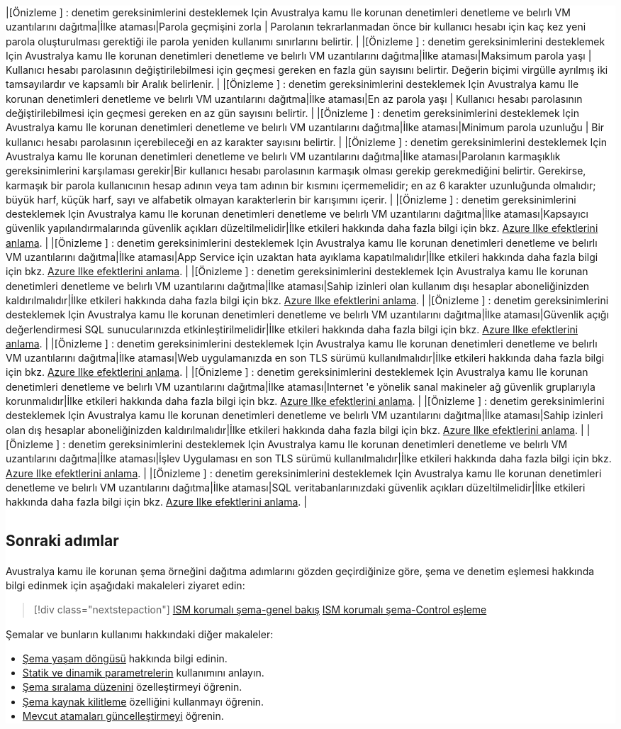 |\[Önizleme \] : denetim gereksinimlerini desteklemek Için Avustralya kamu Ile korunan denetimleri denetleme ve belırlı VM uzantılarını dağıtma|İlke ataması|Parola geçmişini zorla  |  Parolanın tekrarlanmadan önce bir kullanıcı hesabı için kaç kez yeni parola oluşturulması gerektiği ile parola yeniden kullanımı sınırlarını belirtir. |
|\[Önizleme \] : denetim gereksinimlerini desteklemek Için Avustralya kamu Ile korunan denetimleri denetleme ve belırlı VM uzantılarını dağıtma|İlke ataması|Maksimum parola yaşı  |  Kullanıcı hesabı parolasının değiştirilebilmesi için geçmesi gereken en fazla gün sayısını belirtir. Değerin biçimi virgülle ayrılmış iki tamsayılardır ve kapsamlı bir Aralık belirlenir. |
|\[Önizleme \] : denetim gereksinimlerini desteklemek Için Avustralya kamu Ile korunan denetimleri denetleme ve belırlı VM uzantılarını dağıtma|İlke ataması|En az parola yaşı |   Kullanıcı hesabı parolasının değiştirilebilmesi için geçmesi gereken en az gün sayısını belirtir. |
|\[Önizleme \] : denetim gereksinimlerini desteklemek Için Avustralya kamu Ile korunan denetimleri denetleme ve belırlı VM uzantılarını dağıtma|İlke ataması|Minimum parola uzunluğu  |   Bir kullanıcı hesabı parolasının içerebileceği en az karakter sayısını belirtir. |
|\[Önizleme \] : denetim gereksinimlerini desteklemek Için Avustralya kamu Ile korunan denetimleri denetleme ve belırlı VM uzantılarını dağıtma|İlke ataması|Parolanın karmaşıklık gereksinimlerini karşılaması gerekir|Bir kullanıcı hesabı parolasının karmaşık olması gerekip gerekmediğini belirtir. Gerekirse, karmaşık bir parola kullanıcının hesap adının veya tam adının bir kısmını içermemelidir; en az 6 karakter uzunluğunda olmalıdır; büyük harf, küçük harf, sayı ve alfabetik olmayan karakterlerin bir karışımını içerir. |
|\[Önizleme \] : denetim gereksinimlerini desteklemek Için Avustralya kamu Ile korunan denetimleri denetleme ve belırlı VM uzantılarını dağıtma|İlke ataması|Kapsayıcı güvenlik yapılandırmalarında güvenlik açıkları düzeltilmelidir|İlke etkileri hakkında daha fazla bilgi için bkz. [Azure Ilke efektlerini anlama](../../../policy/concepts/effects.md). |
|\[Önizleme \] : denetim gereksinimlerini desteklemek Için Avustralya kamu Ile korunan denetimleri denetleme ve belırlı VM uzantılarını dağıtma|İlke ataması|App Service için uzaktan hata ayıklama kapatılmalıdır|İlke etkileri hakkında daha fazla bilgi için bkz. [Azure Ilke efektlerini anlama](../../../policy/concepts/effects.md). |
|\[Önizleme \] : denetim gereksinimlerini desteklemek Için Avustralya kamu Ile korunan denetimleri denetleme ve belırlı VM uzantılarını dağıtma|İlke ataması|Sahip izinleri olan kullanım dışı hesaplar aboneliğinizden kaldırılmalıdır|İlke etkileri hakkında daha fazla bilgi için bkz. [Azure Ilke efektlerini anlama](../../../policy/concepts/effects.md). |
|\[Önizleme \] : denetim gereksinimlerini desteklemek Için Avustralya kamu Ile korunan denetimleri denetleme ve belırlı VM uzantılarını dağıtma|İlke ataması|Güvenlik açığı değerlendirmesi SQL sunucularınızda etkinleştirilmelidir|İlke etkileri hakkında daha fazla bilgi için bkz. [Azure Ilke efektlerini anlama](../../../policy/concepts/effects.md). |
|\[Önizleme \] : denetim gereksinimlerini desteklemek Için Avustralya kamu Ile korunan denetimleri denetleme ve belırlı VM uzantılarını dağıtma|İlke ataması|Web uygulamanızda en son TLS sürümü kullanılmalıdır|İlke etkileri hakkında daha fazla bilgi için bkz. [Azure Ilke efektlerini anlama](../../../policy/concepts/effects.md). |
|\[Önizleme \] : denetim gereksinimlerini desteklemek Için Avustralya kamu Ile korunan denetimleri denetleme ve belırlı VM uzantılarını dağıtma|İlke ataması|Internet 'e yönelik sanal makineler ağ güvenlik gruplarıyla korunmalıdır|İlke etkileri hakkında daha fazla bilgi için bkz. [Azure Ilke efektlerini anlama](../../../policy/concepts/effects.md). |
|\[Önizleme \] : denetim gereksinimlerini desteklemek Için Avustralya kamu Ile korunan denetimleri denetleme ve belırlı VM uzantılarını dağıtma|İlke ataması|Sahip izinleri olan dış hesaplar aboneliğinizden kaldırılmalıdır|İlke etkileri hakkında daha fazla bilgi için bkz. [Azure Ilke efektlerini anlama](../../../policy/concepts/effects.md). |
|\[Önizleme \] : denetim gereksinimlerini desteklemek Için Avustralya kamu Ile korunan denetimleri denetleme ve belırlı VM uzantılarını dağıtma|İlke ataması|İşlev Uygulaması en son TLS sürümü kullanılmalıdır|İlke etkileri hakkında daha fazla bilgi için bkz. [Azure Ilke efektlerini anlama](../../../policy/concepts/effects.md). |
|\[Önizleme \] : denetim gereksinimlerini desteklemek Için Avustralya kamu Ile korunan denetimleri denetleme ve belırlı VM uzantılarını dağıtma|İlke ataması|SQL veritabanlarınızdaki güvenlik açıkları düzeltilmelidir|İlke etkileri hakkında daha fazla bilgi için bkz. [Azure Ilke efektlerini anlama](../../../policy/concepts/effects.md). |

## <a name="next-steps"></a>Sonraki adımlar

Avustralya kamu ile korunan şema örneğini dağıtma adımlarını gözden geçirdiğinize göre, şema ve denetim eşlemesi hakkında bilgi edinmek için aşağıdaki makaleleri ziyaret edin:

> [!div class="nextstepaction"]
> [ISM korumalı şema-genel bakış](./index.md) 
>  [ISM korumalı şema-Control eşleme](./control-mapping.md)

Şemalar ve bunların kullanımı hakkındaki diğer makaleler:

- [Şema yaşam döngüsü](../../concepts/lifecycle.md) hakkında bilgi edinin.
- [Statik ve dinamik parametrelerin](../../concepts/parameters.md) kullanımını anlayın.
- [Şema sıralama düzenini](../../concepts/sequencing-order.md) özelleştirmeyi öğrenin.
- [Şema kaynak kilitleme](../../concepts/resource-locking.md) özelliğini kullanmayı öğrenin.
- [Mevcut atamaları güncelleştirmeyi](../../how-to/update-existing-assignments.md) öğrenin.